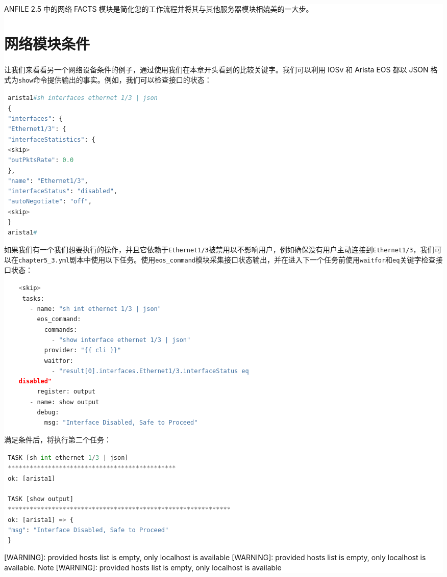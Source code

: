 ANFILE 2.5 中的网络 FACTS 模块是简化您的工作流程并将其与其他服务器模块相媲美的一大步。

# 网络模块条件

让我们来看看另一个网络设备条件的例子，通过使用我们在本章开头看到的比较关键字。我们可以利用 IOSv 和 Arista EOS 都以 JSON 格式为`show`命令提供输出的事实。例如，我们可以检查接口的状态：

```py
 arista1#sh interfaces ethernet 1/3 | json
 {
 "interfaces": {
 "Ethernet1/3": {
 "interfaceStatistics": {
 <skip>
 "outPktsRate": 0.0
 },
 "name": "Ethernet1/3",
 "interfaceStatus": "disabled",
 "autoNegotiate": "off",
 <skip>
 }
 arista1#
```

如果我们有一个我们想要执行的操作，并且它依赖于`Ethernet1/3`被禁用以不影响用户，例如确保没有用户主动连接到`Ethernet1/3`，我们可以在`chapter5_3.yml`剧本中使用以下任务。使用`eos_command`模块采集接口状态输出，并在进入下一个任务前使用`waitfor`和`eq`关键字检查接口状态：

```py
    <skip>
     tasks:
       - name: "sh int ethernet 1/3 | json"
         eos_command:
           commands:
             - "show interface ethernet 1/3 | json"
           provider: "{{ cli }}"
           waitfor:
             - "result[0].interfaces.Ethernet1/3.interfaceStatus eq 
    disabled"
         register: output
       - name: show output
         debug:
           msg: "Interface Disabled, Safe to Proceed"
```

满足条件后，将执行第二个任务：

```py
 TASK [sh int ethernet 1/3 | json] 
 **********************************************
 ok: [arista1]

 TASK [show output] 
 *************************************************************
 ok: [arista1] => {
 "msg": "Interface Disabled, Safe to Proceed"
 }
```


 [WARNING]: provided hosts list is empty, only localhost is available
 [WARNING]: provided hosts list is empty, only localhost is available. Note
 [WARNING]: provided hosts list is empty, only localhost is available